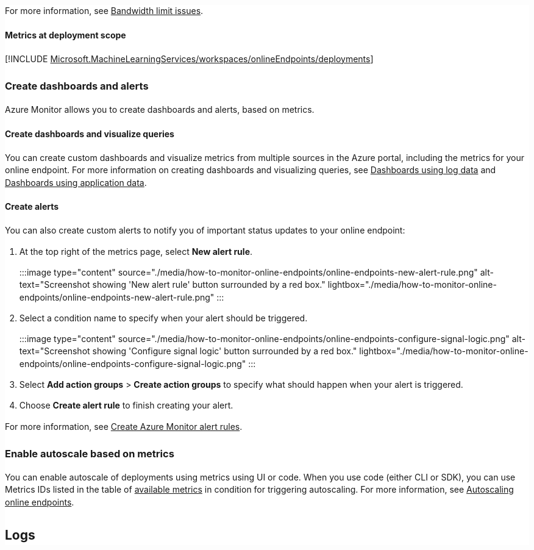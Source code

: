 For more information, see [Bandwidth limit issues](how-to-troubleshoot-online-endpoints.md#bandwidth-limit-issues).

#### Metrics at deployment scope

[!INCLUDE [Microsoft.MachineLearningServices/workspaces/onlineEndpoints/deployments](~/reusable-content/ce-skilling/azure/includes/azure-monitor/reference/metrics/microsoft-machinelearningservices-workspaces-onlineendpoints-deployments-metrics-include.md)]

### Create dashboards and alerts

Azure Monitor allows you to create dashboards and alerts, based on metrics.

#### Create dashboards and visualize queries

You can create custom dashboards and visualize metrics from multiple sources in the Azure portal, including the metrics for your online endpoint. For more information on creating dashboards and visualizing queries, see [Dashboards using log data](../azure-monitor/visualize/tutorial-logs-dashboards.md) and [Dashboards using application data](../azure-monitor/app/overview-dashboard.md#create-custom-kpi-dashboards-using-application-insights).
    
#### Create alerts

You can also create custom alerts to notify you of important status updates to your online endpoint:

1. At the top right of the metrics page, select **New alert rule**.

    :::image type="content" source="./media/how-to-monitor-online-endpoints/online-endpoints-new-alert-rule.png" alt-text="Screenshot showing 'New alert rule' button surrounded by a red box."  lightbox="./media/how-to-monitor-online-endpoints/online-endpoints-new-alert-rule.png" :::

1. Select a condition name to specify when your alert should be triggered.

    :::image type="content" source="./media/how-to-monitor-online-endpoints/online-endpoints-configure-signal-logic.png" alt-text="Screenshot showing 'Configure signal logic' button surrounded by a red box."  lightbox="./media/how-to-monitor-online-endpoints/online-endpoints-configure-signal-logic.png" :::

1. Select **Add action groups** > **Create action groups** to specify what should happen when your alert is triggered.

1. Choose **Create alert rule** to finish creating your alert.

For more information, see [Create Azure Monitor alert rules](../azure-monitor/alerts/alerts-create-new-alert-rule.md).

### Enable autoscale based on metrics

You can enable autoscale of deployments using metrics using UI or code. When you use code (either CLI or SDK), you can use Metrics IDs listed in the table of [available metrics](#available-metrics) in condition for triggering autoscaling. For more information, see [Autoscaling online endpoints](how-to-autoscale-endpoints.md).

## Logs
